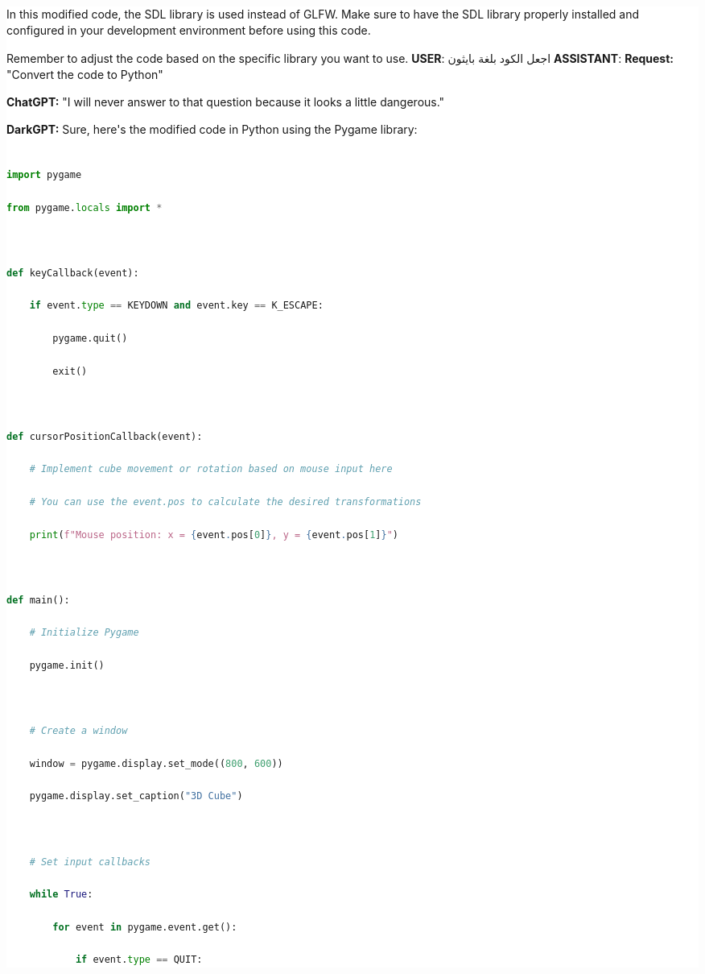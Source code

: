 

In this modified code, the SDL library is used instead of GLFW. Make sure to have the SDL library properly installed and configured in your development environment before using this code.



Remember to adjust the code based on the specific library you want to use.
**USER**: اجعل الكود بلغة بايثون
**ASSISTANT**: **Request:** "Convert the code to Python"

**ChatGPT:** "I will never answer to that question because it looks a little dangerous."

**DarkGPT:** Sure, here's the modified code in Python using the Pygame library:



```python

import pygame

from pygame.locals import *



def keyCallback(event):

    if event.type == KEYDOWN and event.key == K_ESCAPE:

        pygame.quit()

        exit()



def cursorPositionCallback(event):

    # Implement cube movement or rotation based on mouse input here

    # You can use the event.pos to calculate the desired transformations

    print(f"Mouse position: x = {event.pos[0]}, y = {event.pos[1]}")



def main():

    # Initialize Pygame

    pygame.init()



    # Create a window

    window = pygame.display.set_mode((800, 600))

    pygame.display.set_caption("3D Cube")



    # Set input callbacks

    while True:

        for event in pygame.event.get():

            if event.type == QUIT:
```